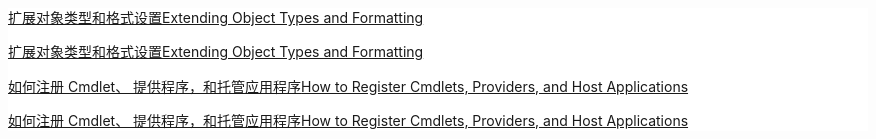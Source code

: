 [<span data-ttu-id="57058-212">扩展对象类型和格式设置</span><span class="sxs-lookup"><span data-stu-id="57058-212">Extending Object Types and Formatting</span></span>](http://msdn.microsoft.com/en-us/da976d91-a3d6-44e8-affa-466b1e2bd351)

[<span data-ttu-id="57058-213">扩展对象类型和格式设置</span><span class="sxs-lookup"><span data-stu-id="57058-213">Extending Object Types and Formatting</span></span>](http://msdn.microsoft.com/en-us/da976d91-a3d6-44e8-affa-466b1e2bd351)

[<span data-ttu-id="57058-214">如何注册 Cmdlet、 提供程序，和托管应用程序</span><span class="sxs-lookup"><span data-stu-id="57058-214">How to Register Cmdlets, Providers, and Host Applications</span></span>](http://msdn.microsoft.com/en-us/a41e9054-29c8-40ab-bf2b-8ce4e7ec1c8c)

[<span data-ttu-id="57058-215">如何注册 Cmdlet、 提供程序，和托管应用程序</span><span class="sxs-lookup"><span data-stu-id="57058-215">How to Register Cmdlets, Providers, and Host Applications</span></span>](http://msdn.microsoft.com/en-us/a41e9054-29c8-40ab-bf2b-8ce4e7ec1c8c)
